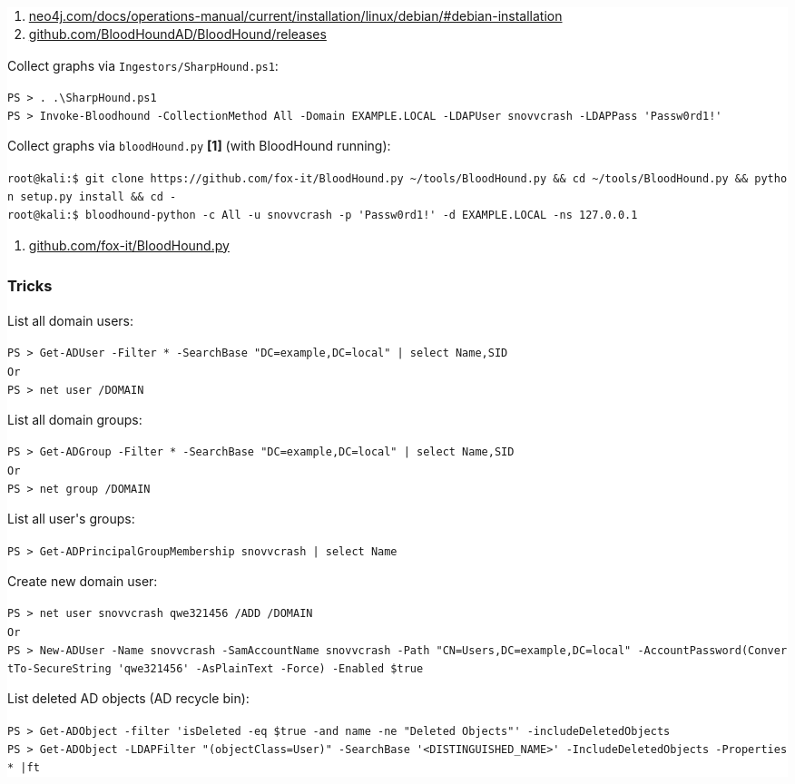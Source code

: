 1. [neo4j.com/docs/operations-manual/current/installation/linux/debian/#debian-installation](https://neo4j.com/docs/operations-manual/current/installation/linux/debian/#debian-installation)
2. [github.com/BloodHoundAD/BloodHound/releases](https://github.com/BloodHoundAD/BloodHound/releases)

Collect graphs via `Ingestors/SharpHound.ps1`:

```
PS > . .\SharpHound.ps1
PS > Invoke-Bloodhound -CollectionMethod All -Domain EXAMPLE.LOCAL -LDAPUser snovvcrash -LDAPPass 'Passw0rd1!'
```

Collect graphs via `bloodHound.py` **[1]** (with BloodHound running):

```
root@kali:$ git clone https://github.com/fox-it/BloodHound.py ~/tools/BloodHound.py && cd ~/tools/BloodHound.py && python setup.py install && cd -
root@kali:$ bloodhound-python -c All -u snovvcrash -p 'Passw0rd1!' -d EXAMPLE.LOCAL -ns 127.0.0.1
```

1. [github.com/fox-it/BloodHound.py](https://github.com/fox-it/BloodHound.py)



### Tricks

List all domain users:

```
PS > Get-ADUser -Filter * -SearchBase "DC=example,DC=local" | select Name,SID
Or
PS > net user /DOMAIN
```

List all domain groups:

```
PS > Get-ADGroup -Filter * -SearchBase "DC=example,DC=local" | select Name,SID
Or
PS > net group /DOMAIN
```

List all user's groups:

```
PS > Get-ADPrincipalGroupMembership snovvcrash | select Name
```

Create new domain user:

```
PS > net user snovvcrash qwe321456 /ADD /DOMAIN
Or
PS > New-ADUser -Name snovvcrash -SamAccountName snovvcrash -Path "CN=Users,DC=example,DC=local" -AccountPassword(ConvertTo-SecureString 'qwe321456' -AsPlainText -Force) -Enabled $true
```

List deleted AD objects (AD recycle bin):

```
PS > Get-ADObject -filter 'isDeleted -eq $true -and name -ne "Deleted Objects"' -includeDeletedObjects
PS > Get-ADObject -LDAPFilter "(objectClass=User)" -SearchBase '<DISTINGUISHED_NAME>' -IncludeDeletedObjects -Properties * |ft
```


[//]: # (# -- 5 spaces before)
[//]: # (## -- 4 spaces before)
[//]: # (### -- 3 spaces before)
[//]: # (#### -- 2 spaces before)
[//]: # (##### -- 1 spaces before)